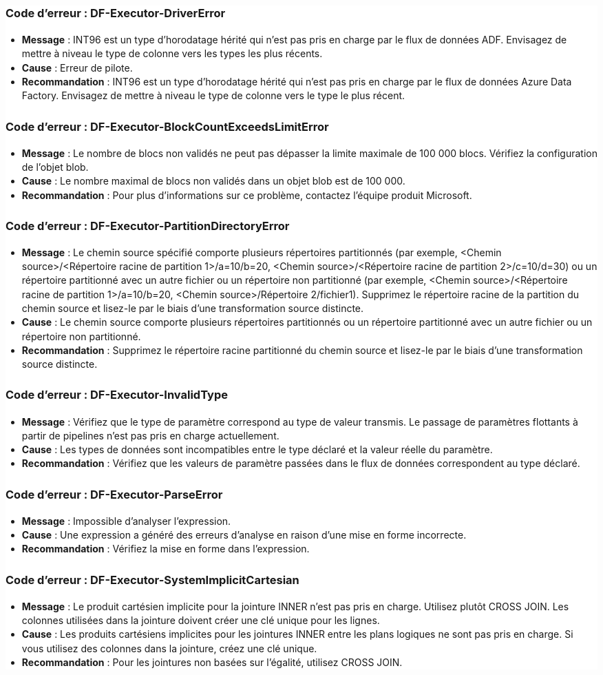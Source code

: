 ### <a name="error-code-df-executor-drivererror"></a>Code d’erreur : DF-Executor-DriverError
- **Message** : INT96 est un type d’horodatage hérité qui n’est pas pris en charge par le flux de données ADF. Envisagez de mettre à niveau le type de colonne vers les types les plus récents.
- **Cause** : Erreur de pilote.
- **Recommandation** : INT96 est un type d’horodatage hérité qui n’est pas pris en charge par le flux de données Azure Data Factory. Envisagez de mettre à niveau le type de colonne vers le type le plus récent.

### <a name="error-code-df-executor-blockcountexceedslimiterror"></a>Code d’erreur : DF-Executor-BlockCountExceedsLimitError
- **Message** : Le nombre de blocs non validés ne peut pas dépasser la limite maximale de 100 000 blocs. Vérifiez la configuration de l’objet blob.
- **Cause** : Le nombre maximal de blocs non validés dans un objet blob est de 100 000.
- **Recommandation** : Pour plus d’informations sur ce problème, contactez l’équipe produit Microsoft.

### <a name="error-code-df-executor-partitiondirectoryerror"></a>Code d’erreur : DF-Executor-PartitionDirectoryError
- **Message** : Le chemin source spécifié comporte plusieurs répertoires partitionnés (par exemple, &lt;Chemin source&gt;/<Répertoire racine de partition 1>/a=10/b=20, &lt;Chemin source&gt;/&lt;Répertoire racine de partition 2&gt;/c=10/d=30) ou un répertoire partitionné avec un autre fichier ou un répertoire non partitionné (par exemple, &lt;Chemin source&gt;/&lt;Répertoire racine de partition 1&gt;/a=10/b=20, &lt;Chemin source&gt;/Répertoire 2/fichier1). Supprimez le répertoire racine de la partition du chemin source et lisez-le par le biais d’une transformation source distincte.
- **Cause** : Le chemin source comporte plusieurs répertoires partitionnés ou un répertoire partitionné avec un autre fichier ou un répertoire non partitionné.
- **Recommandation** : Supprimez le répertoire racine partitionné du chemin source et lisez-le par le biais d’une transformation source distincte.

### <a name="error-code-df-executor-invalidtype"></a>Code d’erreur : DF-Executor-InvalidType
- **Message** : Vérifiez que le type de paramètre correspond au type de valeur transmis. Le passage de paramètres flottants à partir de pipelines n’est pas pris en charge actuellement.
- **Cause** : Les types de données sont incompatibles entre le type déclaré et la valeur réelle du paramètre.
- **Recommandation** : Vérifiez que les valeurs de paramètre passées dans le flux de données correspondent au type déclaré.

### <a name="error-code-df-executor-parseerror"></a>Code d’erreur : DF-Executor-ParseError
- **Message** : Impossible d’analyser l’expression.
- **Cause** : Une expression a généré des erreurs d’analyse en raison d’une mise en forme incorrecte.
- **Recommandation** : Vérifiez la mise en forme dans l’expression.

### <a name="error-code-df-executor-systemimplicitcartesian"></a>Code d’erreur : DF-Executor-SystemImplicitCartesian
- **Message** : Le produit cartésien implicite pour la jointure INNER n’est pas pris en charge. Utilisez plutôt CROSS JOIN. Les colonnes utilisées dans la jointure doivent créer une clé unique pour les lignes.
- **Cause** : Les produits cartésiens implicites pour les jointures INNER entre les plans logiques ne sont pas pris en charge. Si vous utilisez des colonnes dans la jointure, créez une clé unique.
- **Recommandation** : Pour les jointures non basées sur l’égalité, utilisez CROSS JOIN.
